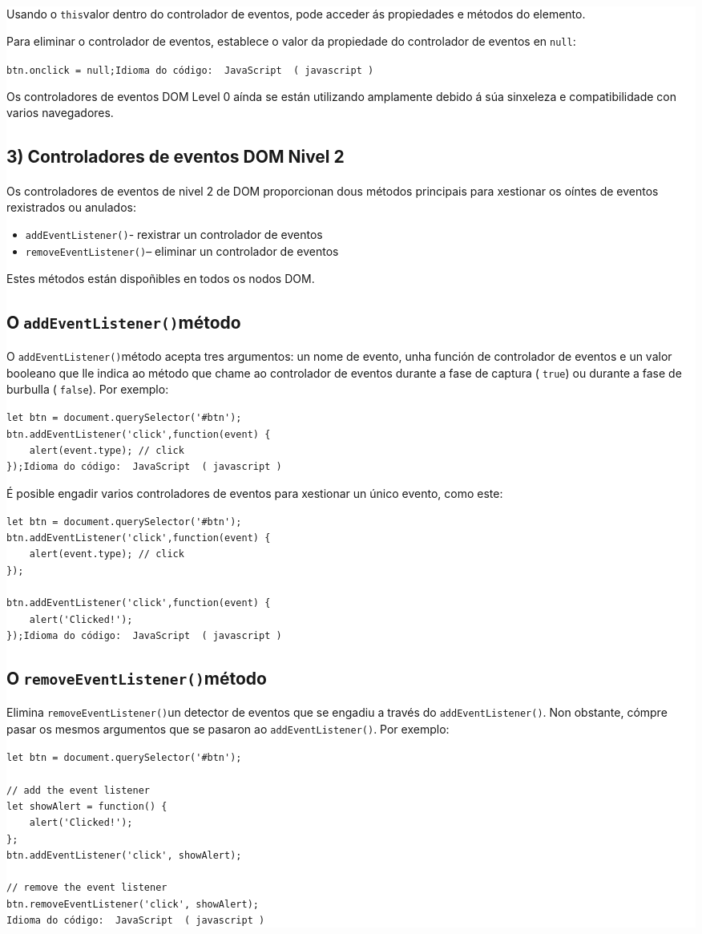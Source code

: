 Usando o `this`valor dentro do controlador de eventos, pode acceder ás propiedades e métodos do elemento.

Para eliminar o controlador de eventos, establece o valor da propiedade do controlador de eventos en `null`:

```
btn.onclick = null;Idioma do código:  JavaScript  ( javascript )
```

Os controladores de eventos DOM Level 0 aínda se están utilizando amplamente debido á súa sinxeleza e compatibilidade con varios navegadores.

## 3) Controladores de eventos DOM Nivel 2

Os controladores de eventos de nivel 2 de DOM proporcionan dous métodos principais para xestionar os oíntes de eventos rexistrados ou anulados:

- `addEventListener()`- rexistrar un controlador de eventos
- `removeEventListener()`– eliminar un controlador de eventos

Estes métodos están dispoñibles en todos os nodos DOM.

## O `addEventListener()`método

O `addEventListener()`método acepta tres argumentos: un nome de evento, unha función de controlador de eventos e un valor booleano que lle indica ao método que chame ao controlador de eventos durante a fase de captura ( `true`) ou durante a fase de burbulla ( `false`). Por exemplo:

```
let btn = document.querySelector('#btn');
btn.addEventListener('click',function(event) {
    alert(event.type); // click
});Idioma do código:  JavaScript  ( javascript )
```

É posible engadir varios controladores de eventos para xestionar un único evento, como este:

```
let btn = document.querySelector('#btn');
btn.addEventListener('click',function(event) {
    alert(event.type); // click
});

btn.addEventListener('click',function(event) {
    alert('Clicked!');
});Idioma do código:  JavaScript  ( javascript )
```

## O `removeEventListener()`método

Elimina `removeEventListener()`un detector de eventos que se engadiu a través do `addEventListener()`. Non obstante, cómpre pasar os mesmos argumentos que se pasaron ao `addEventListener()`. Por exemplo:

```
let btn = document.querySelector('#btn');

// add the event listener
let showAlert = function() {
    alert('Clicked!');
};
btn.addEventListener('click', showAlert);

// remove the event listener
btn.removeEventListener('click', showAlert);
Idioma do código:  JavaScript  ( javascript )
```
